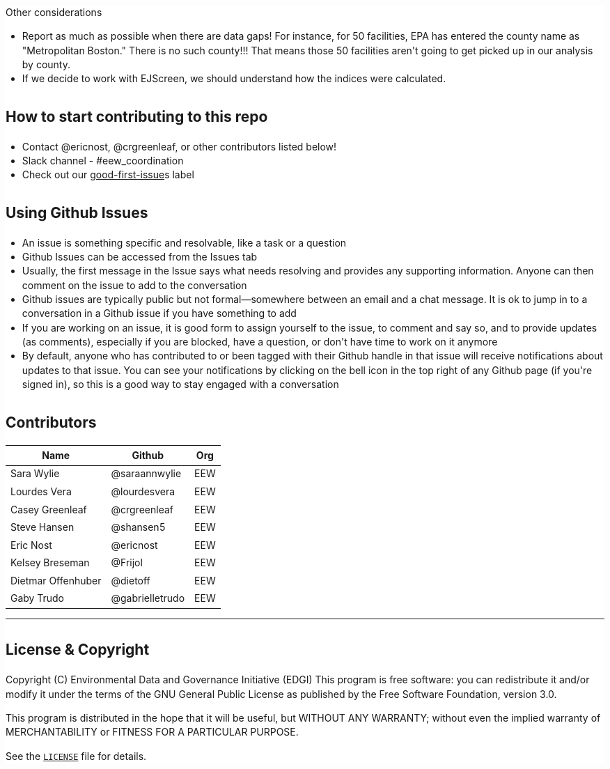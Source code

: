 Other considerations
* Report as much as possible when there are data gaps! For instance, for 50 facilities, EPA has entered the county name as "Metropolitan Boston." There is no such county!!! That means those 50 facilities aren't going to get picked up in our analysis by county.
* If we decide to work with EJScreen, we should understand how the indices were calculated.

## How to start contributing to this repo
* Contact @ericnost, @crgreenleaf, or other contributors listed below!
* Slack channel - #eew_coordination
* Check out our [good-first-issue](https://github.com/edgi-govdata-archiving/ECHO-Sunrise/labels/good%20first%20issue)s label

## Using Github Issues
* An issue is something specific and resolvable, like a task or a question
* Github Issues can be accessed from the Issues tab
* Usually, the first message in the Issue says what needs resolving and provides any supporting information. Anyone can then comment on the issue to add to the conversation
* Github issues are typically public but not formal—somewhere between an email and a chat message. It is ok to jump in to a conversation in a Github issue if you have something to add
* If you are working on an issue, it is good form to assign yourself to the issue, to comment and say so, and to provide updates (as comments), especially if you are blocked, have a question, or don't have time to work on it anymore
* By default, anyone who has contributed to or been tagged with their Github handle in that issue will receive notifications about updates to that issue. You can see your notifications by clicking on the bell icon in the top right of any Github page (if you're signed in), so this is a good way to stay engaged with a conversation

## Contributors
| Name | Github | Org | 
| ------|--------|--|
| Sara Wylie | @saraannwylie | EEW |
| Lourdes Vera | @lourdesvera | EEW |
| Casey Greenleaf | @crgreenleaf | EEW |
| Steve Hansen | @shansen5 | EEW |
| Eric Nost | @ericnost  | EEW |
| Kelsey Breseman | @Frijol | EEW |
| Dietmar Offenhuber | @dietoff | EEW |
| Gaby Trudo| @gabrielletrudo | EEW |

---

## License & Copyright

Copyright (C) <year> Environmental Data and Governance Initiative (EDGI)
This program is free software: you can redistribute it and/or modify it under the terms of the GNU General Public License as published by the Free Software Foundation, version 3.0.

This program is distributed in the hope that it will be useful, but WITHOUT ANY WARRANTY; without even the implied warranty of MERCHANTABILITY or FITNESS FOR A PARTICULAR PURPOSE.

See the [`LICENSE`](/LICENSE) file for details.
